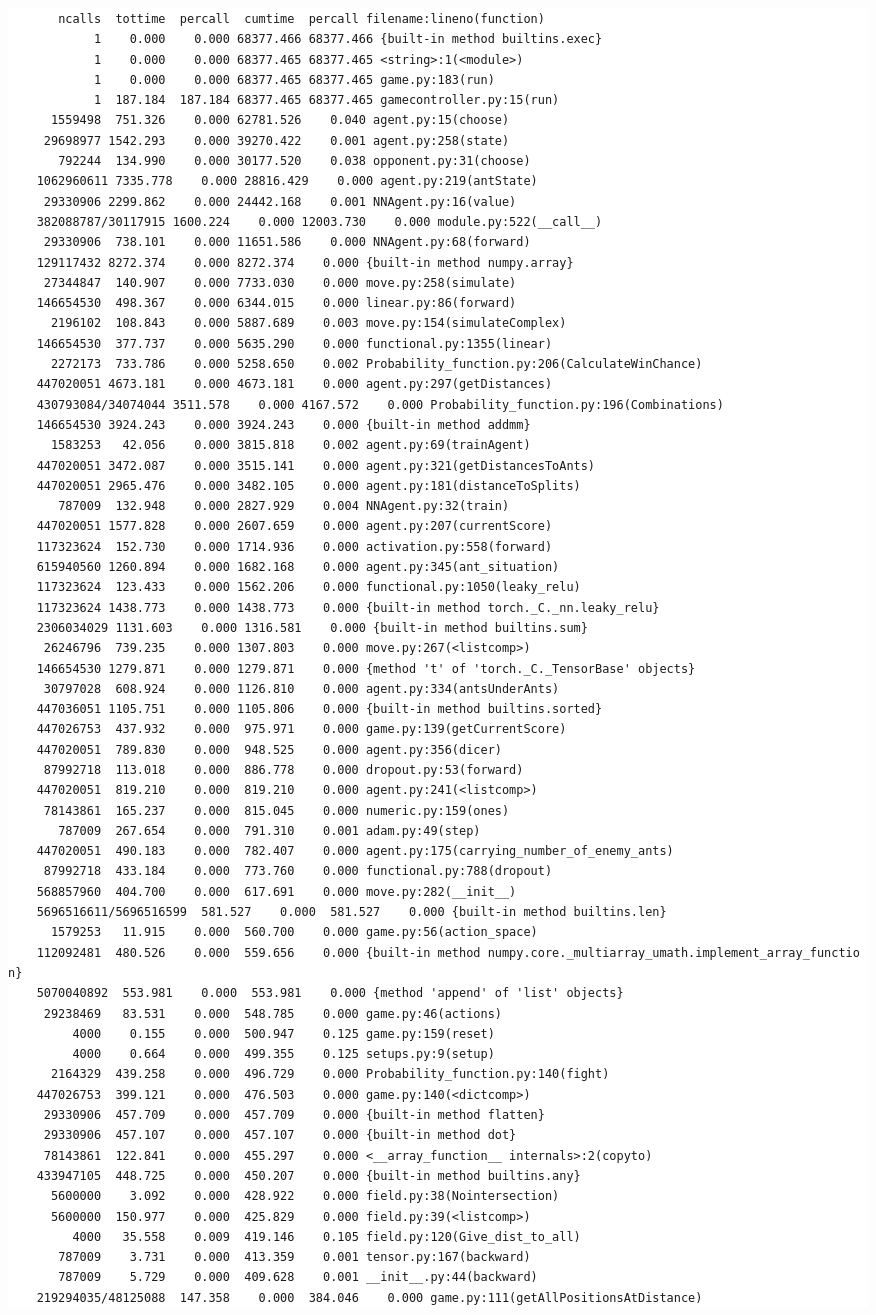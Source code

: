            ncalls  tottime  percall  cumtime  percall filename:lineno(function)
                1    0.000    0.000 68377.466 68377.466 {built-in method builtins.exec}
                1    0.000    0.000 68377.465 68377.465 <string>:1(<module>)
                1    0.000    0.000 68377.465 68377.465 game.py:183(run)
                1  187.184  187.184 68377.465 68377.465 gamecontroller.py:15(run)
          1559498  751.326    0.000 62781.526    0.040 agent.py:15(choose)
         29698977 1542.293    0.000 39270.422    0.001 agent.py:258(state)
           792244  134.990    0.000 30177.520    0.038 opponent.py:31(choose)
        1062960611 7335.778    0.000 28816.429    0.000 agent.py:219(antState)
         29330906 2299.862    0.000 24442.168    0.001 NNAgent.py:16(value)
        382088787/30117915 1600.224    0.000 12003.730    0.000 module.py:522(__call__)
         29330906  738.101    0.000 11651.586    0.000 NNAgent.py:68(forward)
        129117432 8272.374    0.000 8272.374    0.000 {built-in method numpy.array}
         27344847  140.907    0.000 7733.030    0.000 move.py:258(simulate)
        146654530  498.367    0.000 6344.015    0.000 linear.py:86(forward)
          2196102  108.843    0.000 5887.689    0.003 move.py:154(simulateComplex)
        146654530  377.737    0.000 5635.290    0.000 functional.py:1355(linear)
          2272173  733.786    0.000 5258.650    0.002 Probability_function.py:206(CalculateWinChance)
        447020051 4673.181    0.000 4673.181    0.000 agent.py:297(getDistances)
        430793084/34074044 3511.578    0.000 4167.572    0.000 Probability_function.py:196(Combinations)
        146654530 3924.243    0.000 3924.243    0.000 {built-in method addmm}
          1583253   42.056    0.000 3815.818    0.002 agent.py:69(trainAgent)
        447020051 3472.087    0.000 3515.141    0.000 agent.py:321(getDistancesToAnts)
        447020051 2965.476    0.000 3482.105    0.000 agent.py:181(distanceToSplits)
           787009  132.948    0.000 2827.929    0.004 NNAgent.py:32(train)
        447020051 1577.828    0.000 2607.659    0.000 agent.py:207(currentScore)
        117323624  152.730    0.000 1714.936    0.000 activation.py:558(forward)
        615940560 1260.894    0.000 1682.168    0.000 agent.py:345(ant_situation)
        117323624  123.433    0.000 1562.206    0.000 functional.py:1050(leaky_relu)
        117323624 1438.773    0.000 1438.773    0.000 {built-in method torch._C._nn.leaky_relu}
        2306034029 1131.603    0.000 1316.581    0.000 {built-in method builtins.sum}
         26246796  739.235    0.000 1307.803    0.000 move.py:267(<listcomp>)
        146654530 1279.871    0.000 1279.871    0.000 {method 't' of 'torch._C._TensorBase' objects}
         30797028  608.924    0.000 1126.810    0.000 agent.py:334(antsUnderAnts)
        447036051 1105.751    0.000 1105.806    0.000 {built-in method builtins.sorted}
        447026753  437.932    0.000  975.971    0.000 game.py:139(getCurrentScore)
        447020051  789.830    0.000  948.525    0.000 agent.py:356(dicer)
         87992718  113.018    0.000  886.778    0.000 dropout.py:53(forward)
        447020051  819.210    0.000  819.210    0.000 agent.py:241(<listcomp>)
         78143861  165.237    0.000  815.045    0.000 numeric.py:159(ones)
           787009  267.654    0.000  791.310    0.001 adam.py:49(step)
        447020051  490.183    0.000  782.407    0.000 agent.py:175(carrying_number_of_enemy_ants)
         87992718  433.184    0.000  773.760    0.000 functional.py:788(dropout)
        568857960  404.700    0.000  617.691    0.000 move.py:282(__init__)
        5696516611/5696516599  581.527    0.000  581.527    0.000 {built-in method builtins.len}
          1579253   11.915    0.000  560.700    0.000 game.py:56(action_space)
        112092481  480.526    0.000  559.656    0.000 {built-in method numpy.core._multiarray_umath.implement_array_function}
        5070040892  553.981    0.000  553.981    0.000 {method 'append' of 'list' objects}
         29238469   83.531    0.000  548.785    0.000 game.py:46(actions)
             4000    0.155    0.000  500.947    0.125 game.py:159(reset)
             4000    0.664    0.000  499.355    0.125 setups.py:9(setup)
          2164329  439.258    0.000  496.729    0.000 Probability_function.py:140(fight)
        447026753  399.121    0.000  476.503    0.000 game.py:140(<dictcomp>)
         29330906  457.709    0.000  457.709    0.000 {built-in method flatten}
         29330906  457.107    0.000  457.107    0.000 {built-in method dot}
         78143861  122.841    0.000  455.297    0.000 <__array_function__ internals>:2(copyto)
        433947105  448.725    0.000  450.207    0.000 {built-in method builtins.any}
          5600000    3.092    0.000  428.922    0.000 field.py:38(Nointersection)
          5600000  150.977    0.000  425.829    0.000 field.py:39(<listcomp>)
             4000   35.558    0.009  419.146    0.105 field.py:120(Give_dist_to_all)
           787009    3.731    0.000  413.359    0.001 tensor.py:167(backward)
           787009    5.729    0.000  409.628    0.001 __init__.py:44(backward)
        219294035/48125088  147.358    0.000  384.046    0.000 game.py:111(getAllPositionsAtDistance)